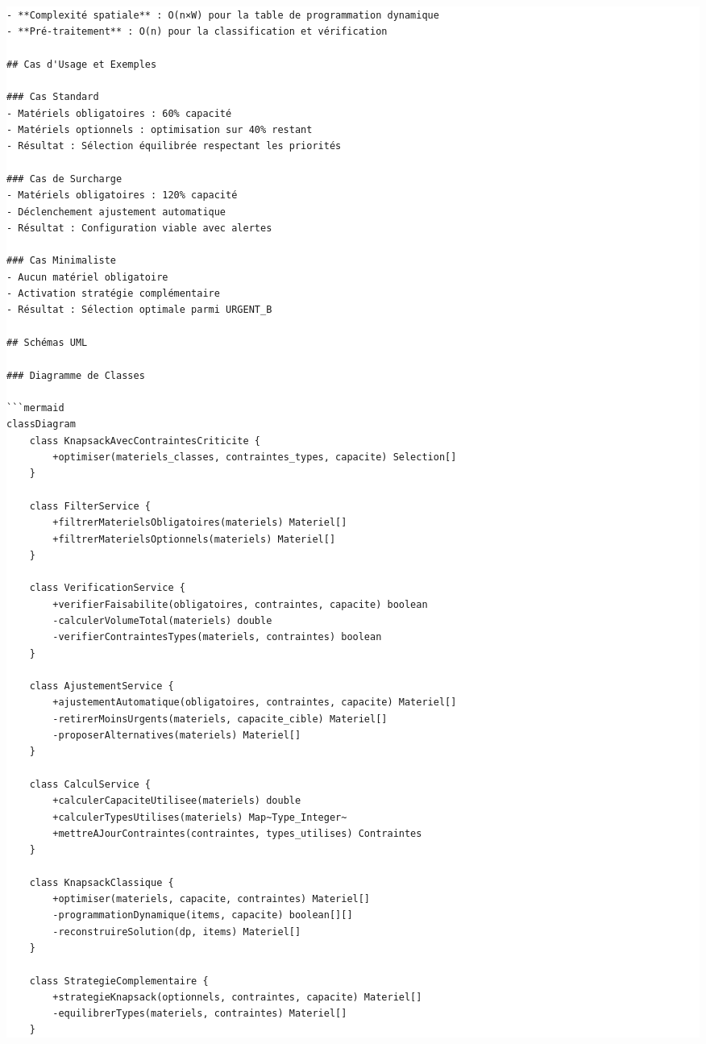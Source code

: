 ```
- **Complexité spatiale** : O(n×W) pour la table de programmation dynamique
- **Pré-traitement** : O(n) pour la classification et vérification

## Cas d'Usage et Exemples

### Cas Standard
- Matériels obligatoires : 60% capacité
- Matériels optionnels : optimisation sur 40% restant
- Résultat : Sélection équilibrée respectant les priorités

### Cas de Surcharge
- Matériels obligatoires : 120% capacité
- Déclenchement ajustement automatique
- Résultat : Configuration viable avec alertes

### Cas Minimaliste
- Aucun matériel obligatoire
- Activation stratégie complémentaire
- Résultat : Sélection optimale parmi URGENT_B

## Schémas UML

### Diagramme de Classes

```mermaid
classDiagram
    class KnapsackAvecContraintesCriticite {
        +optimiser(materiels_classes, contraintes_types, capacite) Selection[]
    }

    class FilterService {
        +filtrerMaterielsObligatoires(materiels) Materiel[]
        +filtrerMaterielsOptionnels(materiels) Materiel[]
    }

    class VerificationService {
        +verifierFaisabilite(obligatoires, contraintes, capacite) boolean
        -calculerVolumeTotal(materiels) double
        -verifierContraintesTypes(materiels, contraintes) boolean
    }

    class AjustementService {
        +ajustementAutomatique(obligatoires, contraintes, capacite) Materiel[]
        -retirerMoinsUrgents(materiels, capacite_cible) Materiel[]
        -proposerAlternatives(materiels) Materiel[]
    }

    class CalculService {
        +calculerCapaciteUtilisee(materiels) double
        +calculerTypesUtilises(materiels) Map~Type_Integer~
        +mettreAJourContraintes(contraintes, types_utilises) Contraintes
    }

    class KnapsackClassique {
        +optimiser(materiels, capacite, contraintes) Materiel[]
        -programmationDynamique(items, capacite) boolean[][]
        -reconstruireSolution(dp, items) Materiel[]
    }

    class StrategieComplementaire {
        +strategieKnapsack(optionnels, contraintes, capacite) Materiel[]
        -equilibrerTypes(materiels, contraintes) Materiel[]
    }
```